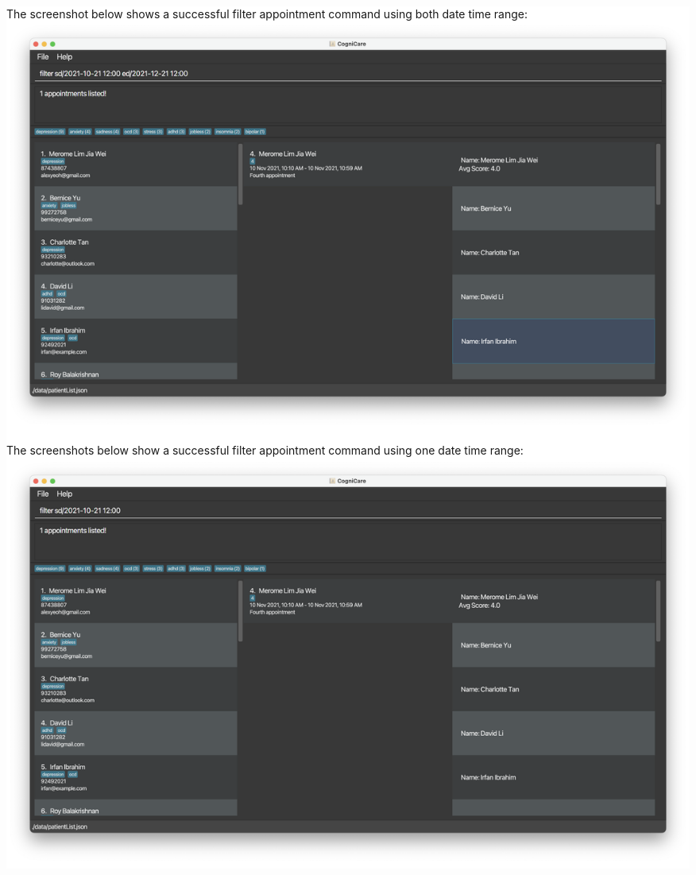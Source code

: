 The screenshot below shows a successful filter appointment command using both date time range:
![Filter patient with start and end date](images/appointments/filter/7a_Filter_appointment_start_end_success-nam.png)

The screenshots below show a successful filter appointment command using one date time range:
![Filter patient with start](images/appointments/filter/7b_Filter_appointment_start_success-nam.png)
